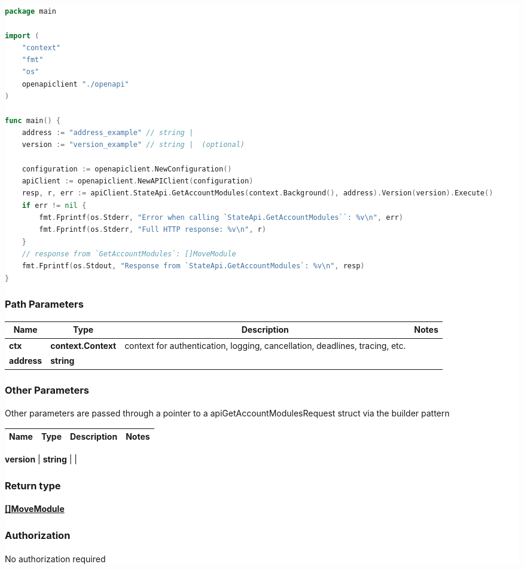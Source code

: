 ```go
package main

import (
    "context"
    "fmt"
    "os"
    openapiclient "./openapi"
)

func main() {
    address := "address_example" // string | 
    version := "version_example" // string |  (optional)

    configuration := openapiclient.NewConfiguration()
    apiClient := openapiclient.NewAPIClient(configuration)
    resp, r, err := apiClient.StateApi.GetAccountModules(context.Background(), address).Version(version).Execute()
    if err != nil {
        fmt.Fprintf(os.Stderr, "Error when calling `StateApi.GetAccountModules``: %v\n", err)
        fmt.Fprintf(os.Stderr, "Full HTTP response: %v\n", r)
    }
    // response from `GetAccountModules`: []MoveModule
    fmt.Fprintf(os.Stdout, "Response from `StateApi.GetAccountModules`: %v\n", resp)
}
```

### Path Parameters


Name | Type | Description  | Notes
------------- | ------------- | ------------- | -------------
**ctx** | **context.Context** | context for authentication, logging, cancellation, deadlines, tracing, etc.
**address** | **string** |  | 

### Other Parameters

Other parameters are passed through a pointer to a apiGetAccountModulesRequest struct via the builder pattern


Name | Type | Description  | Notes
------------- | ------------- | ------------- | -------------

 **version** | **string** |  | 

### Return type

[**[]MoveModule**](MoveModule.md)

### Authorization

No authorization required
